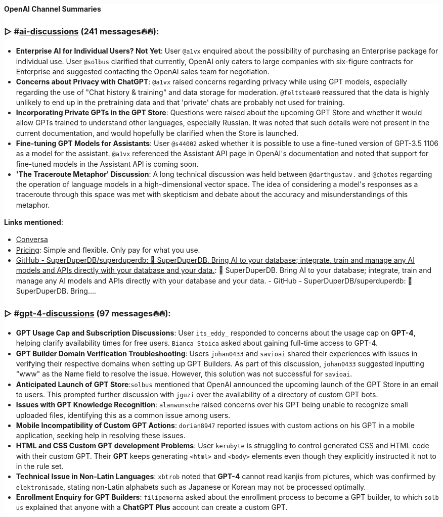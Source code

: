 **OpenAI Channel Summaries**

### ▷ #[ai-discussions](https://discord.com/channels/974519864045756446/998381918976479273/) (241 messages🔥🔥): 
        
- **Enterprise AI for Individual Users? Not Yet**: User `@a1vx` enquired about the possibility of purchasing an Enterprise package for individual use. User `@solbus` clarified that currently, OpenAI only caters to large companies with six-figure contracts for Enterprise and suggested contacting the OpenAI sales team for negotiation.
- **Concerns about Privacy with ChatGPT**: `@a1vx` raised concerns regarding privacy while using GPT models, especially regarding the use of "Chat history & training" and data storage for moderation. `@feltsteam0` reassured that the data is highly unlikely to end up in the pretraining data and that 'private' chats are probably not used for training.
- **Incorporating Private GPTs in the GPT Store**: Questions were raised about the upcoming GPT Store and whether it would allow GPTs trained to understand other languages, especially Russian. It was noted that such details were not present in the current documentation, and would hopefully be clarified when the Store is launched.
- **Fine-tuning GPT Models for Assistants**: User `@s44002` asked whether it is possible to use a fine-tuned version of GPT-3.5 1106 as a model for the assistant. `@a1vx` referenced the Assistant API page in OpenAI's documentation and noted that support for fine-tuned models in the Assistant API is coming soon.
- **'The Traceroute Metaphor' Discussion**: A long technical discussion was held between `@darthgustav.` and `@chotes` regarding the operation of language models in a high-dimensional vector space. The idea of considering a model's responses as a traceroute through this space was met with skepticism and debate about the accuracy and misunderstandings of this metaphor.


**Links mentioned**:

- [Conversa ](https://arcaii.github.io/Conversa/)
- [Pricing](https://openai.com/pricing): Simple and flexible. Only pay for what you use.
- [GitHub - SuperDuperDB/superduperdb: 🔮 SuperDuperDB. Bring AI to your database; integrate, train and manage any AI models and APIs directly with your database and your data.](https://github.com/SuperDuperDB/superduperdb): 🔮 SuperDuperDB. Bring AI to your database; integrate, train and manage any AI models and APIs directly with your database and your data.  - GitHub - SuperDuperDB/superduperdb: 🔮 SuperDuperDB. Bring....


### ▷ #[gpt-4-discussions](https://discord.com/channels/974519864045756446/1001151820170801244/) (97 messages🔥🔥): 
        
- **GPT Usage Cap and Subscription Discussions**: User `its_eddy_` responded to concerns about the usage cap on **GPT-4**, helping clarify availability times for free users. `Bianca Stoica` asked about gaining full-time access to GPT-4.
- **GPT Builder Domain Verification Troubleshooting**: Users `johan0433` and `savioai` shared their experiences with issues in verifying their respective domains when setting up GPT Builders. As part of this discussion, `johan0433` suggested inputting "www" as the Name field to resolve the issue. However, this solution was not successful for `savioai`.
- **Anticipated Launch of GPT Store**:`solbus` mentioned that OpenAI announced the upcoming launch of the GPT Store in an email to users. This prompted further discussion with `jguzi` over the availability of a directory of custom GPT bots.
- **Issues with GPT Knowledge Recognition**: `alanwunsche` raised concerns over his GPT being unable to recognize small uploaded files, identifying this as a common issue among users.
- **Mobile Incompatibility of Custom GPT Actions**: `dorian8947` reported issues with custom actions on his GPT in a mobile application, seeking help in resolving these issues.
- **HTML and CSS Custom GPT development Problems**: User `kerubyte` is struggling to control generated CSS and HTML code with their custom GPT. Their **GPT** keeps generating `<html>` and `<body>` elements even though they explicitly instructed it not to in the rule set.
- **Technical Issue in Non-Latin Languages**: `xbtrob` noted that **GPT-4** cannot read kanjis from pictures, which was confirmed by `elektronisade`, stating non-Latin alphabets such as Japanese or Korean may not be processed optimally.
- **Enrollment Enquiry for GPT Builders**: `filipemorna` asked about the enrollment process to become a GPT builder, to which `solbus` explained that anyone with a **ChatGPT Plus** account can create a custom GPT.